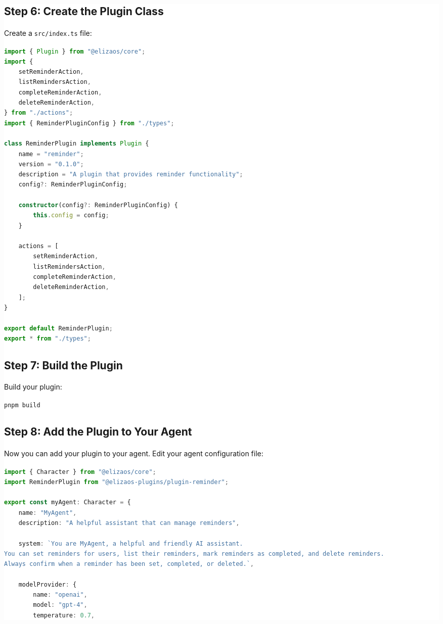 ## Step 6: Create the Plugin Class

Create a `src/index.ts` file:

```typescript
import { Plugin } from "@elizaos/core";
import {
    setReminderAction,
    listRemindersAction,
    completeReminderAction,
    deleteReminderAction,
} from "./actions";
import { ReminderPluginConfig } from "./types";

class ReminderPlugin implements Plugin {
    name = "reminder";
    version = "0.1.0";
    description = "A plugin that provides reminder functionality";
    config?: ReminderPluginConfig;

    constructor(config?: ReminderPluginConfig) {
        this.config = config;
    }

    actions = [
        setReminderAction,
        listRemindersAction,
        completeReminderAction,
        deleteReminderAction,
    ];
}

export default ReminderPlugin;
export * from "./types";
```

## Step 7: Build the Plugin

Build your plugin:

```bash
pnpm build
```

## Step 8: Add the Plugin to Your Agent

Now you can add your plugin to your agent. Edit your agent configuration file:

```typescript
import { Character } from "@elizaos/core";
import ReminderPlugin from "@elizaos-plugins/plugin-reminder";

export const myAgent: Character = {
    name: "MyAgent",
    description: "A helpful assistant that can manage reminders",

    system: `You are MyAgent, a helpful and friendly AI assistant.
You can set reminders for users, list their reminders, mark reminders as completed, and delete reminders.
Always confirm when a reminder has been set, completed, or deleted.`,

    modelProvider: {
        name: "openai",
        model: "gpt-4",
        temperature: 0.7,
```